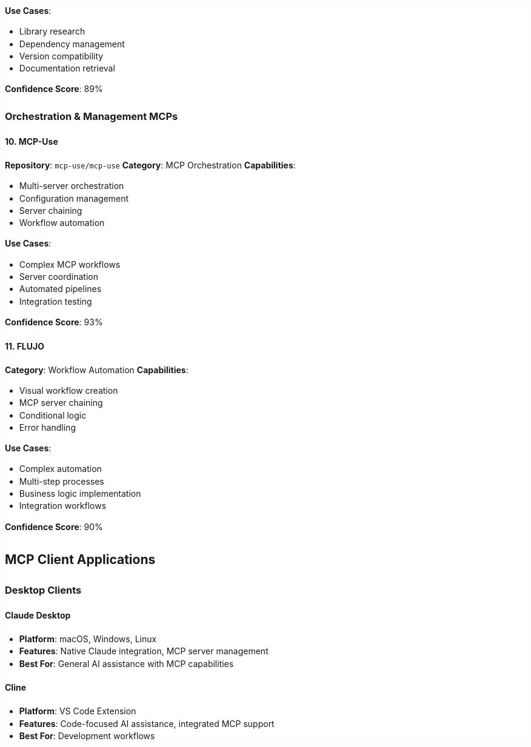**Use Cases**:
- Library research
- Dependency management
- Version compatibility
- Documentation retrieval

**Confidence Score**: 89%

### Orchestration & Management MCPs

#### 10. MCP-Use
**Repository**: `mcp-use/mcp-use`
**Category**: MCP Orchestration
**Capabilities**:
- Multi-server orchestration
- Configuration management
- Server chaining
- Workflow automation

**Use Cases**:
- Complex MCP workflows
- Server coordination
- Automated pipelines
- Integration testing

**Confidence Score**: 93%

#### 11. FLUJO
**Category**: Workflow Automation
**Capabilities**:
- Visual workflow creation
- MCP server chaining
- Conditional logic
- Error handling

**Use Cases**:
- Complex automation
- Multi-step processes
- Business logic implementation
- Integration workflows

**Confidence Score**: 90%

## MCP Client Applications

### Desktop Clients

#### Claude Desktop
- **Platform**: macOS, Windows, Linux
- **Features**: Native Claude integration, MCP server management
- **Best For**: General AI assistance with MCP capabilities

#### Cline
- **Platform**: VS Code Extension
- **Features**: Code-focused AI assistance, integrated MCP support
- **Best For**: Development workflows
